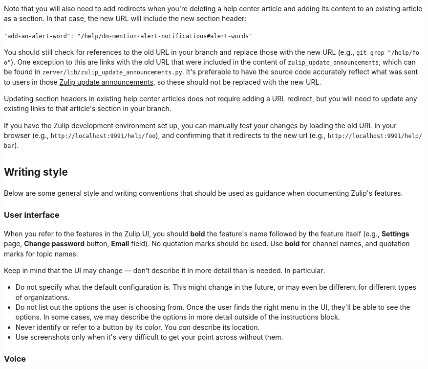 Note that you will also need to add redirects when you're deleting
a help center article and adding its content to an existing article
as a section. In that case, the new URL will include the new section
header:

```
"add-an-alert-word": "/help/dm-mention-alert-notifications#alert-words"
```

You should still check for references to the old URL in your branch
and replace those with the new URL (e.g., `git grep "/help/foo"`).
One exception to this are links with the old URL that were included
in the content of `zulip_update_announcements`, which can be found
in `zerver/lib/zulip_update_announcements.py`. It's preferable to
have the source code accurately reflect what was sent to users in
those [Zulip update announcements][help-zulip-updates], so these
should not be replaced with the new URL.

Updating section headers in existing help center articles does not
require adding a URL redirect, but you will need to update any
existing links to that article's section in your branch.

If you have the Zulip development environment set up, you can manually
test your changes by loading the old URL in your browser (e.g.,
`http://localhost:9991/help/foo`), and confirming that it redirects to
the new url (e.g., `http://localhost:9991/help/bar`).

[help-zulip-updates]: https://zulip.com/help/configure-automated-notices#zulip-update-announcements

## Writing style

Below are some general style and writing conventions that should be used
as guidance when documenting Zulip's features.

### User interface

When you refer to the features in the Zulip UI, you should **bold** the
feature's name followed by the feature itself (e.g., **Settings** page,
**Change password** button, **Email** field). No quotation marks should be
used. Use **bold** for channel names, and quotation marks for topic names.

Keep in mind that the UI may change — don’t describe it in more detail than
is needed. In particular:

- Do not specify what the default configuration is. This might change in the
  future, or may even be different for different types of organizations.
- Do not list out the options the user is choosing from. Once the user finds the
  right menu in the UI, they'll be able to see the options. In some cases, we
  may describe the options in more detail outside of the instructions block.
- Never identify or refer to a button by its color. You _can_ describe its
  location.
- Use screenshots only when it's very difficult to get your point across without
  them.

### Voice
